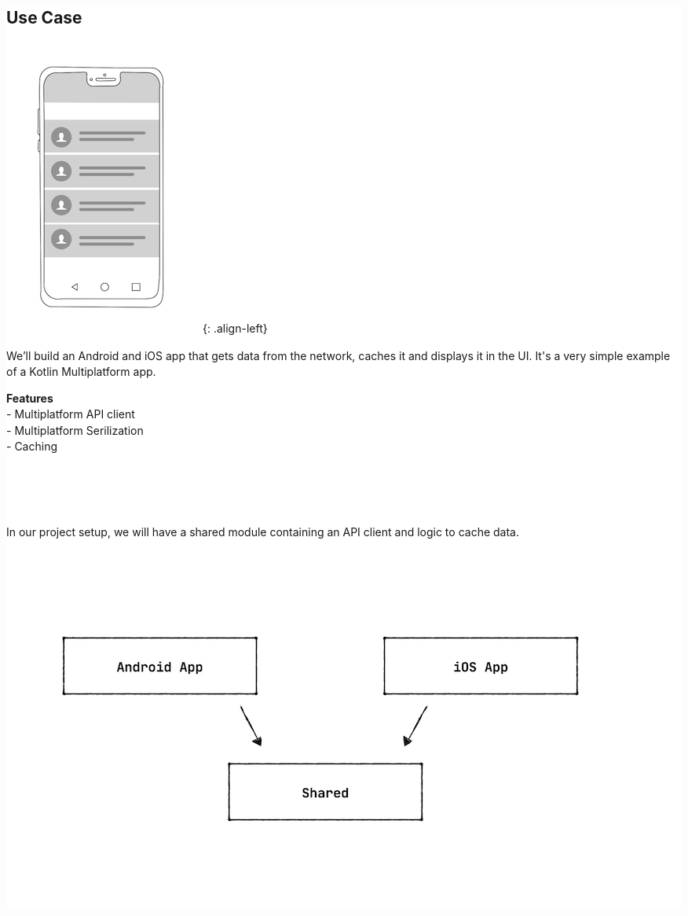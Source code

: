 ## Use Case

![use-case](/assets/images/building-kotlin-multiplatform-apps/use-case.jpeg){: .align-left}


We’ll build an Android and iOS app that gets data from the network, caches it and displays it in the UI. It's a very simple example of a Kotlin Multiplatform app. 

**Features** 
<br />- Multiplatform API client
<br />- Multiplatform Serilization
<br />- Caching

<br/>
<br/>
<br/>

In our project setup, we will have a shared module containing an API client and logic to cache data. 

![shared-module-apps-structure](/assets/images/building-kotlin-multiplatform-apps/shared-module-apps-structure.jpeg)
